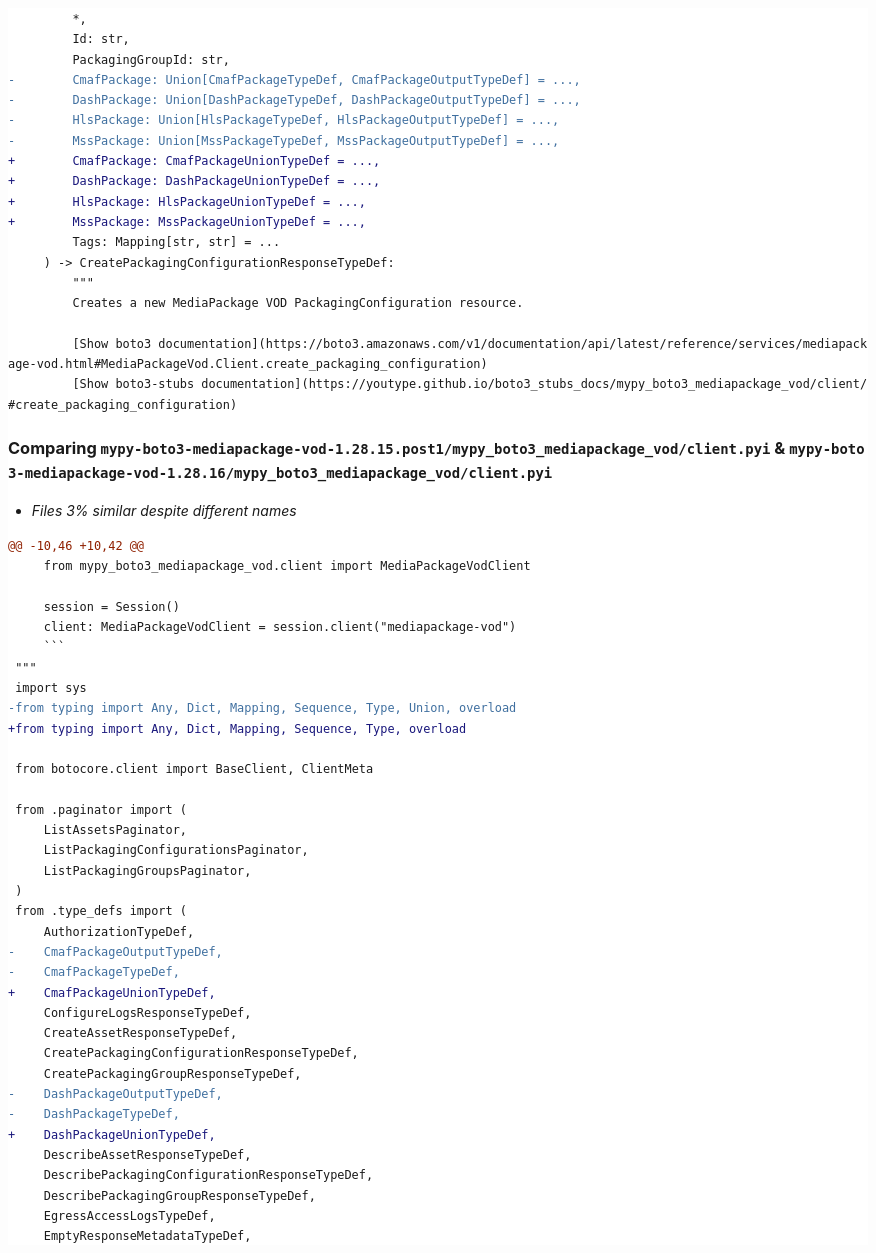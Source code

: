 ```diff
         *,
         Id: str,
         PackagingGroupId: str,
-        CmafPackage: Union[CmafPackageTypeDef, CmafPackageOutputTypeDef] = ...,
-        DashPackage: Union[DashPackageTypeDef, DashPackageOutputTypeDef] = ...,
-        HlsPackage: Union[HlsPackageTypeDef, HlsPackageOutputTypeDef] = ...,
-        MssPackage: Union[MssPackageTypeDef, MssPackageOutputTypeDef] = ...,
+        CmafPackage: CmafPackageUnionTypeDef = ...,
+        DashPackage: DashPackageUnionTypeDef = ...,
+        HlsPackage: HlsPackageUnionTypeDef = ...,
+        MssPackage: MssPackageUnionTypeDef = ...,
         Tags: Mapping[str, str] = ...
     ) -> CreatePackagingConfigurationResponseTypeDef:
         """
         Creates a new MediaPackage VOD PackagingConfiguration resource.
 
         [Show boto3 documentation](https://boto3.amazonaws.com/v1/documentation/api/latest/reference/services/mediapackage-vod.html#MediaPackageVod.Client.create_packaging_configuration)
         [Show boto3-stubs documentation](https://youtype.github.io/boto3_stubs_docs/mypy_boto3_mediapackage_vod/client/#create_packaging_configuration)
```

### Comparing `mypy-boto3-mediapackage-vod-1.28.15.post1/mypy_boto3_mediapackage_vod/client.pyi` & `mypy-boto3-mediapackage-vod-1.28.16/mypy_boto3_mediapackage_vod/client.pyi`

 * *Files 3% similar despite different names*

```diff
@@ -10,46 +10,42 @@
     from mypy_boto3_mediapackage_vod.client import MediaPackageVodClient
 
     session = Session()
     client: MediaPackageVodClient = session.client("mediapackage-vod")
     ```
 """
 import sys
-from typing import Any, Dict, Mapping, Sequence, Type, Union, overload
+from typing import Any, Dict, Mapping, Sequence, Type, overload
 
 from botocore.client import BaseClient, ClientMeta
 
 from .paginator import (
     ListAssetsPaginator,
     ListPackagingConfigurationsPaginator,
     ListPackagingGroupsPaginator,
 )
 from .type_defs import (
     AuthorizationTypeDef,
-    CmafPackageOutputTypeDef,
-    CmafPackageTypeDef,
+    CmafPackageUnionTypeDef,
     ConfigureLogsResponseTypeDef,
     CreateAssetResponseTypeDef,
     CreatePackagingConfigurationResponseTypeDef,
     CreatePackagingGroupResponseTypeDef,
-    DashPackageOutputTypeDef,
-    DashPackageTypeDef,
+    DashPackageUnionTypeDef,
     DescribeAssetResponseTypeDef,
     DescribePackagingConfigurationResponseTypeDef,
     DescribePackagingGroupResponseTypeDef,
     EgressAccessLogsTypeDef,
     EmptyResponseMetadataTypeDef,
```